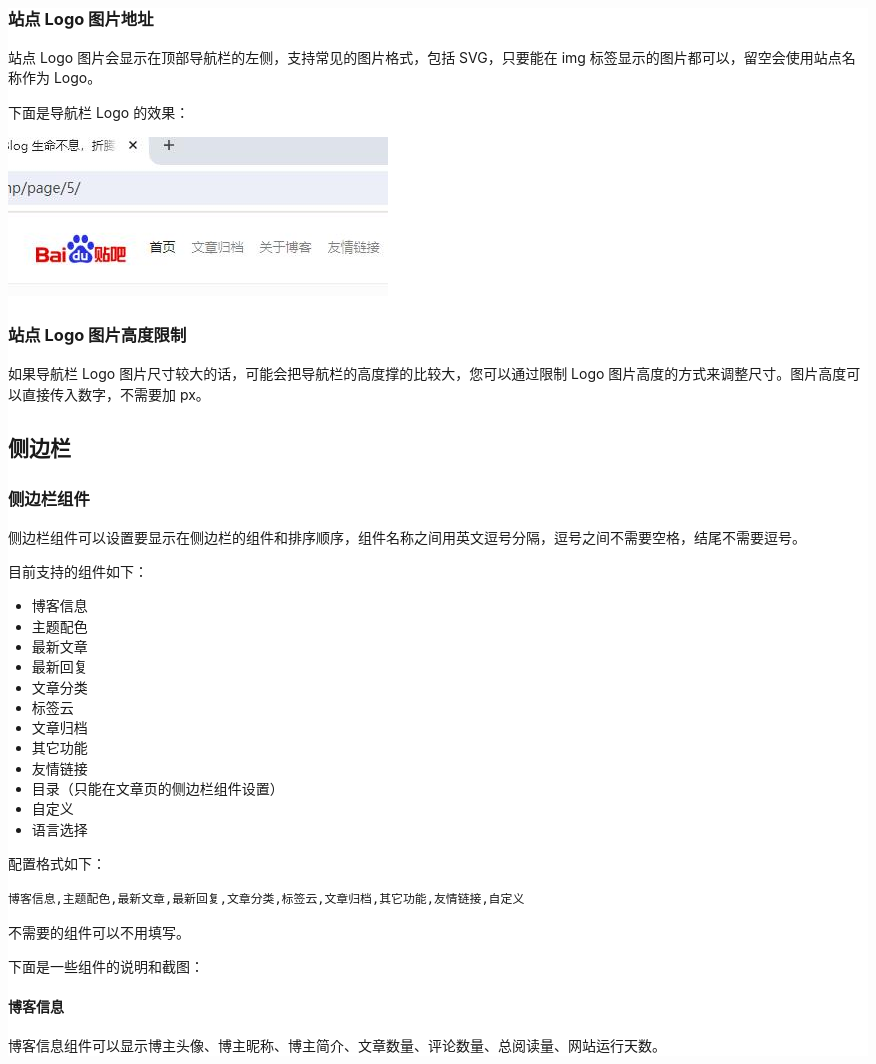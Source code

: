### 站点 Logo 图片地址

站点 Logo 图片会显示在顶部导航栏的左侧，支持常见的图片格式，包括 SVG，只要能在 img 标签显示的图片都可以，留空会使用站点名称作为 Logo。

下面是导航栏 Logo 的效果：

![Facile导航栏Logo](./public/nav-logo.jpg)

### 站点 Logo 图片高度限制

如果导航栏 Logo 图片尺寸较大的话，可能会把导航栏的高度撑的比较大，您可以通过限制 Logo 图片高度的方式来调整尺寸。图片高度可以直接传入数字，不需要加 px。

## 侧边栏

### 侧边栏组件

侧边栏组件可以设置要显示在侧边栏的组件和排序顺序，组件名称之间用英文逗号分隔，逗号之间不需要空格，结尾不需要逗号。

目前支持的组件如下：

* 博客信息
* 主题配色
* 最新文章
* 最新回复
* 文章分类
* 标签云
* 文章归档
* 其它功能
* 友情链接
* 目录（只能在文章页的侧边栏组件设置）
* 自定义
* 语言选择

配置格式如下：

```markdown
博客信息,主题配色,最新文章,最新回复,文章分类,标签云,文章归档,其它功能,友情链接,自定义
```

不需要的组件可以不用填写。

下面是一些组件的说明和截图：

#### 博客信息

博客信息组件可以显示博主头像、博主昵称、博主简介、文章数量、评论数量、总阅读量、网站运行天数。
